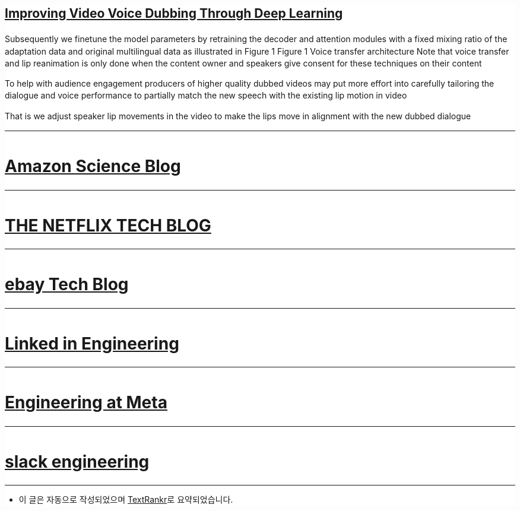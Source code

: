 ## [Improving Video Voice Dubbing Through Deep Learning](http://developers.googleblog.com/2022/12/improving-video-voice-dubbing-through-deep-learning.html)

 Subsequently we finetune the model parameters by retraining the decoder and attention modules with a fixed mixing ratio of the adaptation data and original multilingual data as illustrated in Figure 1  Figure 1 Voice transfer architecture Note that voice transfer and lip reanimation is only done when the content owner and speakers give consent for these techniques on their content

 To help with audience engagement producers of higher quality dubbed videos may put more effort into carefully tailoring the dialogue and voice performance to partially match the new speech with the existing lip motion in video

 That is we adjust speaker lip movements in the video to make the lips move in alignment with the new dubbed dialogue

---



# [Amazon Science Blog](https://www.amazon.science/index.rss)

---



# [THE NETFLIX TECH BLOG](https://netflixtechblog.com/feed)

---



# [ebay Tech Blog](https://tech.ebayinc.com/rss)

---



# [Linked in Engineering](https://engineering.linkedin.com/blog.rss.html)

---



# [Engineering at Meta](https://engineering.fb.com/feed/)

---



# [slack engineering](https://slack.engineering/feed/)

---

* 이 글은 자동으로 작성되었으며 [TextRankr](https://github.com/theeluwin/textrankr)로 요약되었습니다.
